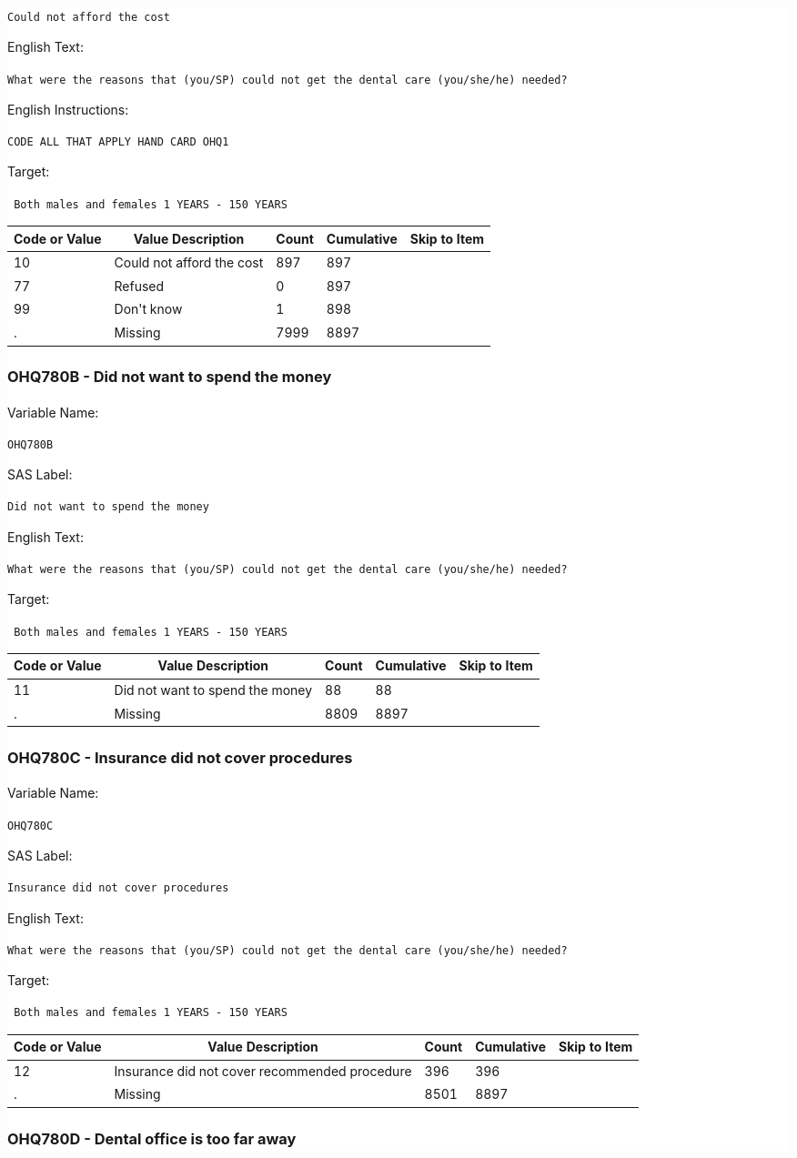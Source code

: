     Could not afford the cost
English Text:

    What were the reasons that (you/SP) could not get the dental care (you/she/he) needed?
English Instructions:

    CODE ALL THAT APPLY HAND CARD OHQ1
Target:

     Both males and females 1 YEARS - 150 YEARS
Code or Value | Value Description | Count | Cumulative | Skip to Item  
---|---|---|---|---  
10 | Could not afford the cost | 897 | 897 |   
77 | Refused | 0 | 897 |   
99 | Don't know | 1 | 898 |   
. | Missing | 7999 | 8897 |   
  
### OHQ780B - Did not want to spend the money

Variable Name:

    OHQ780B
SAS Label:

    Did not want to spend the money
English Text:

    What were the reasons that (you/SP) could not get the dental care (you/she/he) needed?
Target:

     Both males and females 1 YEARS - 150 YEARS
Code or Value | Value Description | Count | Cumulative | Skip to Item  
---|---|---|---|---  
11 | Did not want to spend the money | 88 | 88 |   
. | Missing | 8809 | 8897 |   
  
### OHQ780C - Insurance did not cover procedures

Variable Name:

    OHQ780C
SAS Label:

    Insurance did not cover procedures
English Text:

    What were the reasons that (you/SP) could not get the dental care (you/she/he) needed?
Target:

     Both males and females 1 YEARS - 150 YEARS
Code or Value | Value Description | Count | Cumulative | Skip to Item  
---|---|---|---|---  
12 | Insurance did not cover recommended procedure | 396 | 396 |   
. | Missing | 8501 | 8897 |   
  
### OHQ780D - Dental office is too far away
